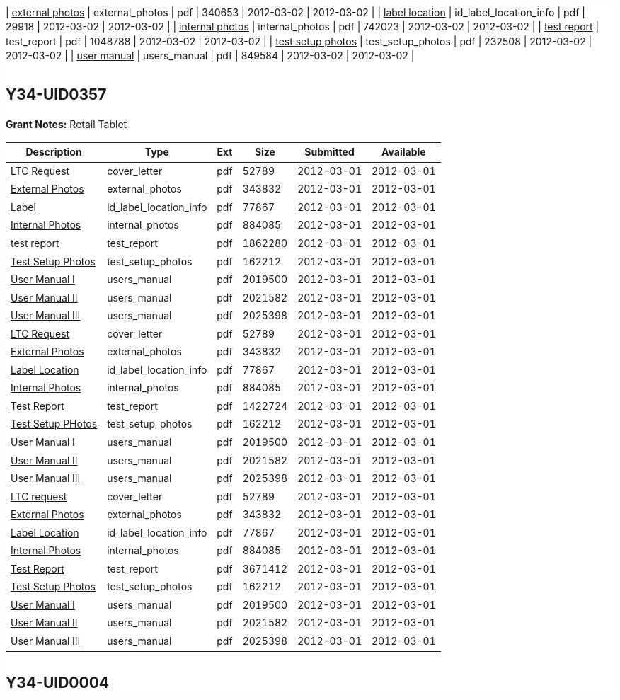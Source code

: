 | [external photos](Y34-UID0350/57cc5a14a93a21e965587deb944902d2/1647321.pdf) | external_photos | pdf | 340653 | 2012-03-02 | 2012-03-02 |
| [label location](Y34-UID0350/57cc5a14a93a21e965587deb944902d2/1647295.pdf) | id_label_location_info | pdf | 29918 | 2012-03-02 | 2012-03-02 |
| [internal photos](Y34-UID0350/57cc5a14a93a21e965587deb944902d2/1647291.pdf) | internal_photos | pdf | 742023 | 2012-03-02 | 2012-03-02 |
| [test report](Y34-UID0350/57cc5a14a93a21e965587deb944902d2/1647293.pdf) | test_report | pdf | 1048788 | 2012-03-02 | 2012-03-02 |
| [test setup photos](Y34-UID0350/57cc5a14a93a21e965587deb944902d2/1647292.pdf) | test_setup_photos | pdf | 232508 | 2012-03-02 | 2012-03-02 |
| [user manual](Y34-UID0350/57cc5a14a93a21e965587deb944902d2/1647294.pdf) | users_manual | pdf | 849584 | 2012-03-02 | 2012-03-02 |
## Y34-UID0357
**Grant Notes:** Retail Tablet

| Description | Type | Ext | Size | Submitted | Available |
| ----------- | ---- | --- | ---- | --------- | --------- |
| [LTC Request](Y34-UID0357/31bf9650884c6602fb9e864ddfe3b6c2/1646305.pdf) | cover_letter | pdf | 52789 | 2012-03-01 | 2012-03-01 |
| [External Photos](Y34-UID0357/31bf9650884c6602fb9e864ddfe3b6c2/1646306.pdf) | external_photos | pdf | 343832 | 2012-03-01 | 2012-03-01 |
| [Label](Y34-UID0357/31bf9650884c6602fb9e864ddfe3b6c2/1646313.pdf) | id_label_location_info | pdf | 77867 | 2012-03-01 | 2012-03-01 |
| [Internal Photos](Y34-UID0357/31bf9650884c6602fb9e864ddfe3b6c2/1646307.pdf) | internal_photos | pdf | 884085 | 2012-03-01 | 2012-03-01 |
| [test report](Y34-UID0357/31bf9650884c6602fb9e864ddfe3b6c2/1646358.pdf) | test_report | pdf | 1862280 | 2012-03-01 | 2012-03-01 |
| [Test Setup Photos](Y34-UID0357/31bf9650884c6602fb9e864ddfe3b6c2/1646308.pdf) | test_setup_photos | pdf | 162212 | 2012-03-01 | 2012-03-01 |
| [User Manual I](Y34-UID0357/31bf9650884c6602fb9e864ddfe3b6c2/1646310.pdf) | users_manual | pdf | 2019500 | 2012-03-01 | 2012-03-01 |
| [User Manual II](Y34-UID0357/31bf9650884c6602fb9e864ddfe3b6c2/1646311.pdf) | users_manual | pdf | 2021582 | 2012-03-01 | 2012-03-01 |
| [User Manual III](Y34-UID0357/31bf9650884c6602fb9e864ddfe3b6c2/1646312.pdf) | users_manual | pdf | 2025398 | 2012-03-01 | 2012-03-01 |
| [LTC Request](Y34-UID0357/5a7e2f56e642715df27e76a37f040025/1646305.pdf) | cover_letter | pdf | 52789 | 2012-03-01 | 2012-03-01 |
| [External Photos](Y34-UID0357/5a7e2f56e642715df27e76a37f040025/1646306.pdf) | external_photos | pdf | 343832 | 2012-03-01 | 2012-03-01 |
| [Label Location](Y34-UID0357/5a7e2f56e642715df27e76a37f040025/1646313.pdf) | id_label_location_info | pdf | 77867 | 2012-03-01 | 2012-03-01 |
| [Internal Photos](Y34-UID0357/5a7e2f56e642715df27e76a37f040025/1646307.pdf) | internal_photos | pdf | 884085 | 2012-03-01 | 2012-03-01 |
| [Test Report](Y34-UID0357/5a7e2f56e642715df27e76a37f040025/1646337.pdf) | test_report | pdf | 1422724 | 2012-03-01 | 2012-03-01 |
| [Test Setup PHotos](Y34-UID0357/5a7e2f56e642715df27e76a37f040025/1646308.pdf) | test_setup_photos | pdf | 162212 | 2012-03-01 | 2012-03-01 |
| [User Manual I](Y34-UID0357/5a7e2f56e642715df27e76a37f040025/1646310.pdf) | users_manual | pdf | 2019500 | 2012-03-01 | 2012-03-01 |
| [User Manual II](Y34-UID0357/5a7e2f56e642715df27e76a37f040025/1646311.pdf) | users_manual | pdf | 2021582 | 2012-03-01 | 2012-03-01 |
| [User Manual III](Y34-UID0357/5a7e2f56e642715df27e76a37f040025/1646312.pdf) | users_manual | pdf | 2025398 | 2012-03-01 | 2012-03-01 |
| [LTC request](Y34-UID0357/eb1f905f8f0a4211bc7eb469188e7dd9/1646305.pdf) | cover_letter | pdf | 52789 | 2012-03-01 | 2012-03-01 |
| [External Photos](Y34-UID0357/eb1f905f8f0a4211bc7eb469188e7dd9/1646306.pdf) | external_photos | pdf | 343832 | 2012-03-01 | 2012-03-01 |
| [Label Location](Y34-UID0357/eb1f905f8f0a4211bc7eb469188e7dd9/1646313.pdf) | id_label_location_info | pdf | 77867 | 2012-03-01 | 2012-03-01 |
| [Internal Photos](Y34-UID0357/eb1f905f8f0a4211bc7eb469188e7dd9/1646307.pdf) | internal_photos | pdf | 884085 | 2012-03-01 | 2012-03-01 |
| [Test Report](Y34-UID0357/eb1f905f8f0a4211bc7eb469188e7dd9/1646309.pdf) | test_report | pdf | 3671412 | 2012-03-01 | 2012-03-01 |
| [Test Setup Photos](Y34-UID0357/eb1f905f8f0a4211bc7eb469188e7dd9/1646308.pdf) | test_setup_photos | pdf | 162212 | 2012-03-01 | 2012-03-01 |
| [User Manual I](Y34-UID0357/eb1f905f8f0a4211bc7eb469188e7dd9/1646310.pdf) | users_manual | pdf | 2019500 | 2012-03-01 | 2012-03-01 |
| [User Manual II](Y34-UID0357/eb1f905f8f0a4211bc7eb469188e7dd9/1646311.pdf) | users_manual | pdf | 2021582 | 2012-03-01 | 2012-03-01 |
| [User Manual III](Y34-UID0357/eb1f905f8f0a4211bc7eb469188e7dd9/1646312.pdf) | users_manual | pdf | 2025398 | 2012-03-01 | 2012-03-01 |
## Y34-UID0004